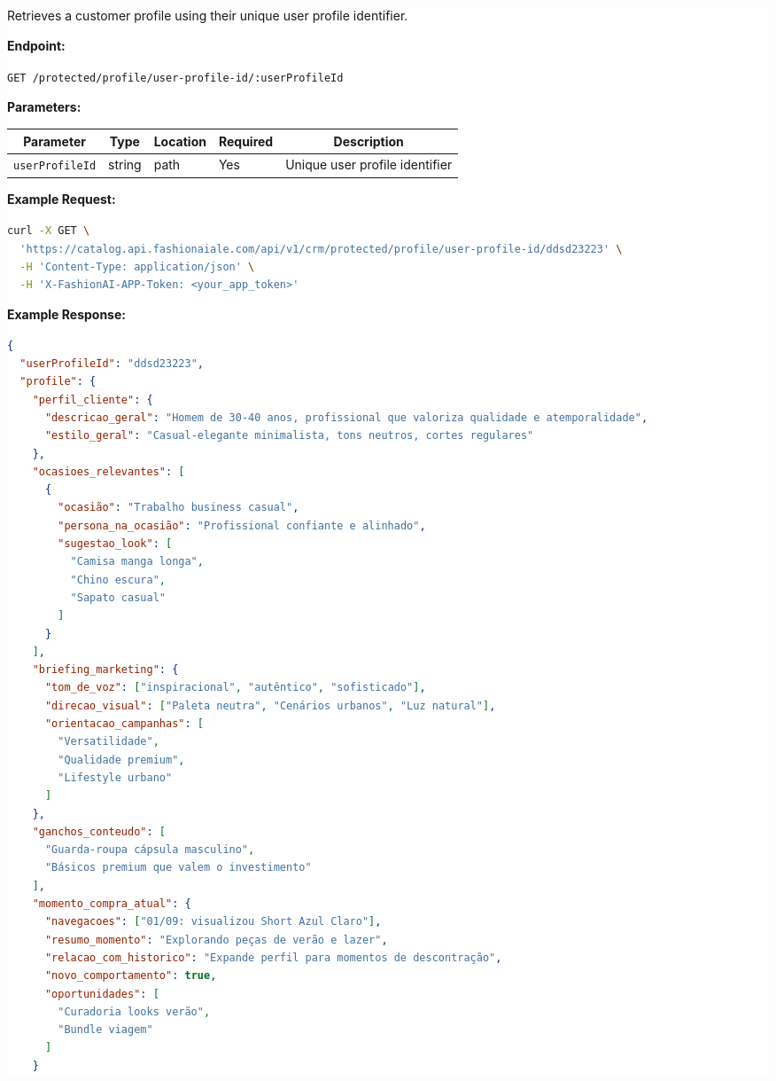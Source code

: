 Retrieves a customer profile using their unique user profile identifier.

**Endpoint:**
```
GET /protected/profile/user-profile-id/:userProfileId
```

**Parameters:**

| Parameter | Type | Location | Required | Description |
|-----------|------|----------|----------|-------------|
| `userProfileId` | string | path | Yes | Unique user profile identifier |

**Example Request:**

```bash
curl -X GET \
  'https://catalog.api.fashionaiale.com/api/v1/crm/protected/profile/user-profile-id/ddsd23223' \
  -H 'Content-Type: application/json' \
  -H 'X-FashionAI-APP-Token: <your_app_token>'
```

**Example Response:**

```json
{
  "userProfileId": "ddsd23223",
  "profile": {
    "perfil_cliente": {
      "descricao_geral": "Homem de 30-40 anos, profissional que valoriza qualidade e atemporalidade",
      "estilo_geral": "Casual-elegante minimalista, tons neutros, cortes regulares"
    },
    "ocasioes_relevantes": [
      {
        "ocasião": "Trabalho business casual",
        "persona_na_ocasião": "Profissional confiante e alinhado",
        "sugestao_look": [
          "Camisa manga longa",
          "Chino escura",
          "Sapato casual"
        ]
      }
    ],
    "briefing_marketing": {
      "tom_de_voz": ["inspiracional", "autêntico", "sofisticado"],
      "direcao_visual": ["Paleta neutra", "Cenários urbanos", "Luz natural"],
      "orientacao_campanhas": [
        "Versatilidade",
        "Qualidade premium",
        "Lifestyle urbano"
      ]
    },
    "ganchos_conteudo": [
      "Guarda-roupa cápsula masculino",
      "Básicos premium que valem o investimento"
    ],
    "momento_compra_atual": {
      "navegacoes": ["01/09: visualizou Short Azul Claro"],
      "resumo_momento": "Explorando peças de verão e lazer",
      "relacao_com_historico": "Expande perfil para momentos de descontração",
      "novo_comportamento": true,
      "oportunidades": [
        "Curadoria looks verão",
        "Bundle viagem"
      ]
    }
```